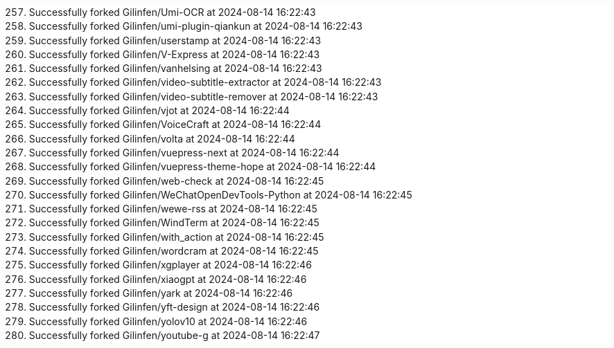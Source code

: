 257. Successfully forked Gilinfen/Umi-OCR at 2024-08-14 16:22:43
258. Successfully forked Gilinfen/umi-plugin-qiankun at 2024-08-14 16:22:43
259. Successfully forked Gilinfen/userstamp at 2024-08-14 16:22:43
260. Successfully forked Gilinfen/V-Express at 2024-08-14 16:22:43
261. Successfully forked Gilinfen/vanhelsing at 2024-08-14 16:22:43
262. Successfully forked Gilinfen/video-subtitle-extractor at 2024-08-14 16:22:43
263. Successfully forked Gilinfen/video-subtitle-remover at 2024-08-14 16:22:43
264. Successfully forked Gilinfen/vjot at 2024-08-14 16:22:44
265. Successfully forked Gilinfen/VoiceCraft at 2024-08-14 16:22:44
266. Successfully forked Gilinfen/volta at 2024-08-14 16:22:44
267. Successfully forked Gilinfen/vuepress-next at 2024-08-14 16:22:44
268. Successfully forked Gilinfen/vuepress-theme-hope at 2024-08-14 16:22:44
269. Successfully forked Gilinfen/web-check at 2024-08-14 16:22:45
270. Successfully forked Gilinfen/WeChatOpenDevTools-Python at 2024-08-14 16:22:45
271. Successfully forked Gilinfen/wewe-rss at 2024-08-14 16:22:45
272. Successfully forked Gilinfen/WindTerm at 2024-08-14 16:22:45
273. Successfully forked Gilinfen/with_action at 2024-08-14 16:22:45
274. Successfully forked Gilinfen/wordcram at 2024-08-14 16:22:45
275. Successfully forked Gilinfen/xgplayer at 2024-08-14 16:22:46
276. Successfully forked Gilinfen/xiaogpt at 2024-08-14 16:22:46
277. Successfully forked Gilinfen/yark at 2024-08-14 16:22:46
278. Successfully forked Gilinfen/yft-design at 2024-08-14 16:22:46
279. Successfully forked Gilinfen/yolov10 at 2024-08-14 16:22:46
280. Successfully forked Gilinfen/youtube-g at 2024-08-14 16:22:47
